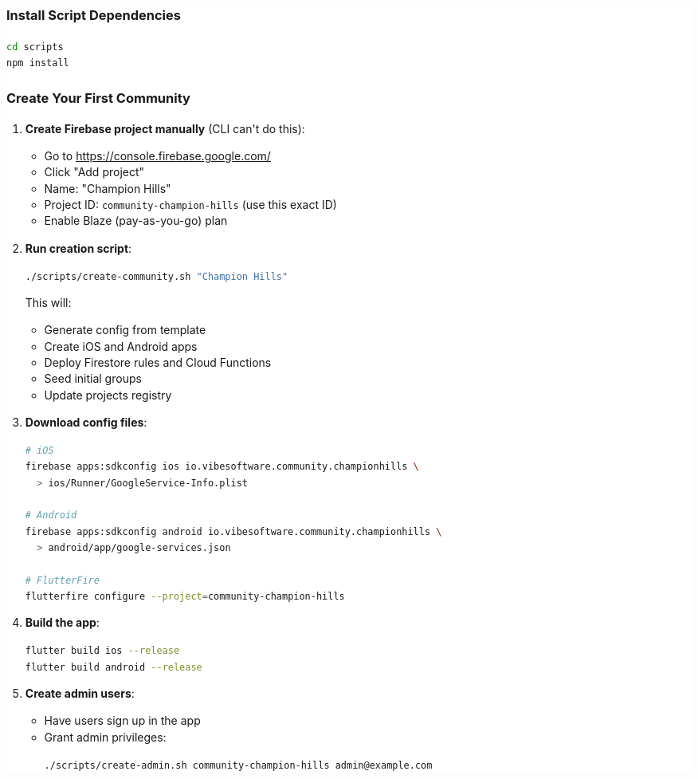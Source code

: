### Install Script Dependencies

```bash
cd scripts
npm install
```

### Create Your First Community

1. **Create Firebase project manually** (CLI can't do this):
   - Go to https://console.firebase.google.com/
   - Click "Add project"
   - Name: "Champion Hills"
   - Project ID: `community-champion-hills` (use this exact ID)
   - Enable Blaze (pay-as-you-go) plan

2. **Run creation script**:
   ```bash
   ./scripts/create-community.sh "Champion Hills"
   ```

   This will:
   - Generate config from template
   - Create iOS and Android apps
   - Deploy Firestore rules and Cloud Functions
   - Seed initial groups
   - Update projects registry

3. **Download config files**:
   ```bash
   # iOS
   firebase apps:sdkconfig ios io.vibesoftware.community.championhills \
     > ios/Runner/GoogleService-Info.plist

   # Android
   firebase apps:sdkconfig android io.vibesoftware.community.championhills \
     > android/app/google-services.json

   # FlutterFire
   flutterfire configure --project=community-champion-hills
   ```

4. **Build the app**:
   ```bash
   flutter build ios --release
   flutter build android --release
   ```

5. **Create admin users**:
   - Have users sign up in the app
   - Grant admin privileges:
     ```bash
     ./scripts/create-admin.sh community-champion-hills admin@example.com
     ```
